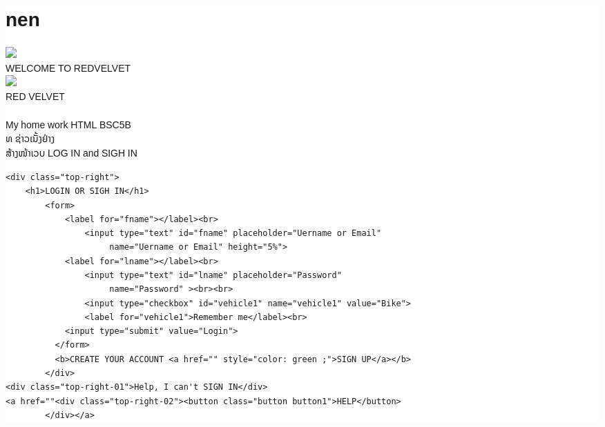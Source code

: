 # nen
<html>
<body background="https://img.freepik.com/free-vector/white-gold-geometric-pattern-background-vector_53876-140726.jpg?w=1380&t=st=1668960207~exp=1668960807~hmac=1f3cdd7458601911eef5ed7d72b4b4cd96cc9f27ba1c79d8559ff79eeab22441"
style="background-size: 100% ;">
<link rel="stylesheet" href="./viaj tsev.css">



<style>
    @import url('https://fonts.googleapis.com/css2?family=Noto+Sans+Lao:wght@300&display=swap');
    body { font-family: 'Noto Sans Lao', sans-serif; }
    select { margin-left: 50%;
        font-family: 'Noto Sans Lao', sans-serif;}
</style>


<div class="container">
    <img src="bg02.jpeg" style="width:100%;">
    <div class="bottom-left">WELCOME TO REDVELVET </div>
    <div class="top-left-01"><img src="logo01.png" style="width:30%;"></div>
    <div class="top-left">RED VELVET</div>
    <div class="top-left-02"><br>My home work HTML BSC5B <br>
        ທ ຊ່າວເນັ້ງຢ່າງ</div>
    <div class="top-left-03">ສ້າງໜ້າເວບ LOG IN and SIGH IN</div>
    

    <div class="top-right">
        <h1>LOGIN OR SIGH IN</h1>
            <form>
                <label for="fname"></label><br>
                    <input type="text" id="fname" placeholder="Uername or Email"
                         name="Uername or Email" height="5%">
                <label for="lname"></label><br>
                    <input type="text" id="lname" placeholder="Password"
                         name="Password" ><br><br>
                    <input type="checkbox" id="vehicle1" name="vehicle1" value="Bike">
                    <label for="vehicle1">Remember me</label><br>
                <input type="submit" value="Login">
              </form> 
              <b>CREATE YOUR ACCOUNT <a href="" style="color: green ;">SIGN UP</a></b>
            </div>
    <div class="top-right-01">Help, I can't SIGN IN</div>
    <a href=""<div class="top-right-02"><button class="button button1">HELP</button>
            </div></a>

</div>
</div>
</body>
</html>
